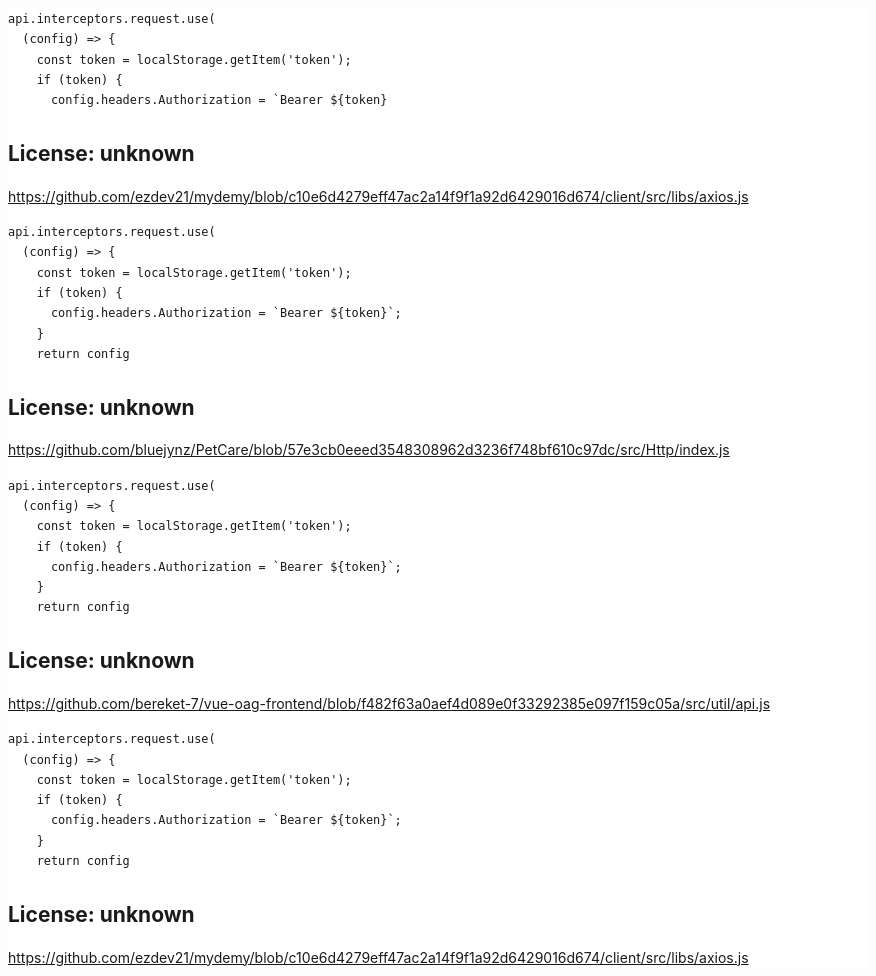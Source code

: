 ```
api.interceptors.request.use(
  (config) => {
    const token = localStorage.getItem('token');
    if (token) {
      config.headers.Authorization = `Bearer ${token}
```


## License: unknown
https://github.com/ezdev21/mydemy/blob/c10e6d4279eff47ac2a14f9f1a92d6429016d674/client/src/libs/axios.js

```
api.interceptors.request.use(
  (config) => {
    const token = localStorage.getItem('token');
    if (token) {
      config.headers.Authorization = `Bearer ${token}`;
    }
    return config
```


## License: unknown
https://github.com/bluejynz/PetCare/blob/57e3cb0eeed3548308962d3236f748bf610c97dc/src/Http/index.js

```
api.interceptors.request.use(
  (config) => {
    const token = localStorage.getItem('token');
    if (token) {
      config.headers.Authorization = `Bearer ${token}`;
    }
    return config
```


## License: unknown
https://github.com/bereket-7/vue-oag-frontend/blob/f482f63a0aef4d089e0f33292385e097f159c05a/src/util/api.js

```
api.interceptors.request.use(
  (config) => {
    const token = localStorage.getItem('token');
    if (token) {
      config.headers.Authorization = `Bearer ${token}`;
    }
    return config
```


## License: unknown
https://github.com/ezdev21/mydemy/blob/c10e6d4279eff47ac2a14f9f1a92d6429016d674/client/src/libs/axios.js
